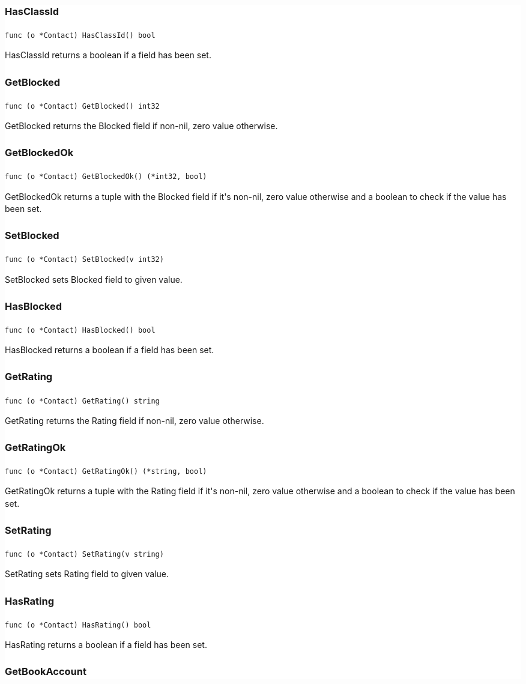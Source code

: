 ### HasClassId

`func (o *Contact) HasClassId() bool`

HasClassId returns a boolean if a field has been set.

### GetBlocked

`func (o *Contact) GetBlocked() int32`

GetBlocked returns the Blocked field if non-nil, zero value otherwise.

### GetBlockedOk

`func (o *Contact) GetBlockedOk() (*int32, bool)`

GetBlockedOk returns a tuple with the Blocked field if it's non-nil, zero value otherwise
and a boolean to check if the value has been set.

### SetBlocked

`func (o *Contact) SetBlocked(v int32)`

SetBlocked sets Blocked field to given value.

### HasBlocked

`func (o *Contact) HasBlocked() bool`

HasBlocked returns a boolean if a field has been set.

### GetRating

`func (o *Contact) GetRating() string`

GetRating returns the Rating field if non-nil, zero value otherwise.

### GetRatingOk

`func (o *Contact) GetRatingOk() (*string, bool)`

GetRatingOk returns a tuple with the Rating field if it's non-nil, zero value otherwise
and a boolean to check if the value has been set.

### SetRating

`func (o *Contact) SetRating(v string)`

SetRating sets Rating field to given value.

### HasRating

`func (o *Contact) HasRating() bool`

HasRating returns a boolean if a field has been set.

### GetBookAccount
